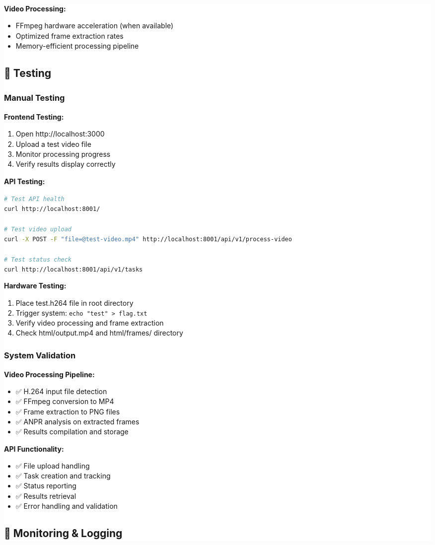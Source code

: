**Video Processing:**

- FFmpeg hardware acceleration (when available)
- Optimized frame extraction rates
- Memory-efficient processing pipeline

## 🧪 Testing

### Manual Testing

**Frontend Testing:**

1. Open http://localhost:3000
2. Upload a test video file
3. Monitor processing progress
4. Verify results display correctly

**API Testing:**

```bash
# Test API health
curl http://localhost:8001/

# Test video upload
curl -X POST -F "file=@test-video.mp4" http://localhost:8001/api/v1/process-video

# Test status check
curl http://localhost:8001/api/v1/tasks
```

**Hardware Testing:**

1. Place test.h264 file in root directory
2. Trigger system: `echo "test" > flag.txt`
3. Verify video processing and frame extraction
4. Check html/output.mp4 and html/frames/ directory

### System Validation

**Video Processing Pipeline:**

- ✅ H.264 input file detection
- ✅ FFmpeg conversion to MP4
- ✅ Frame extraction to PNG files
- ✅ ANPR analysis on extracted frames
- ✅ Results compilation and storage

**API Functionality:**

- ✅ File upload handling
- ✅ Task creation and tracking
- ✅ Status reporting
- ✅ Results retrieval
- ✅ Error handling and validation

## 📝 Monitoring & Logging
